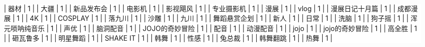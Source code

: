 | 器材 | 1 |
| 大疆 | 1 |
| 新品发布会 | 1 |
| 电影机 | 1 |
| 影视飓风 | 1 |
| 专业摄影机 | 1 |
| 漫展 | 1 |
| vlog | 1 |
| 漫展日记十月篇 | 1 |
| 成都漫展 | 1 |
| 4K | 1 |
| COSPLAY | 1 |
| 落九川 | 1 |
| 沙雕 | 1 |
| 九川 | 1 |
| 舞蹈悬赏企划 | 1 |
| 新人 | 1 |
| 日常 | 1 |
| 洗脑 | 1 |
| 狗子摇 | 1 |
| 浑元唢呐纯音乐 | 1 |
| 声优 | 1 |
| 脑洞配音 | 1 |
| JOJO的奇妙冒险 | 1 |
| 配音 | 1 |
| 动漫配音 | 1 |
| jojo | 1 |
| jojo的奇妙冒险 | 1 |
| 高全胜 | 1 |
| 砸瓦鲁多 | 1 |
| 明星舞蹈 | 1 |
| SHAKE IT | 1 |
| 韩舞 | 1 |
| 性感 | 1 |
| 兔总裁 | 1 |
| 韩舞翻跳 | 1 |
| 热舞 | 1 |
